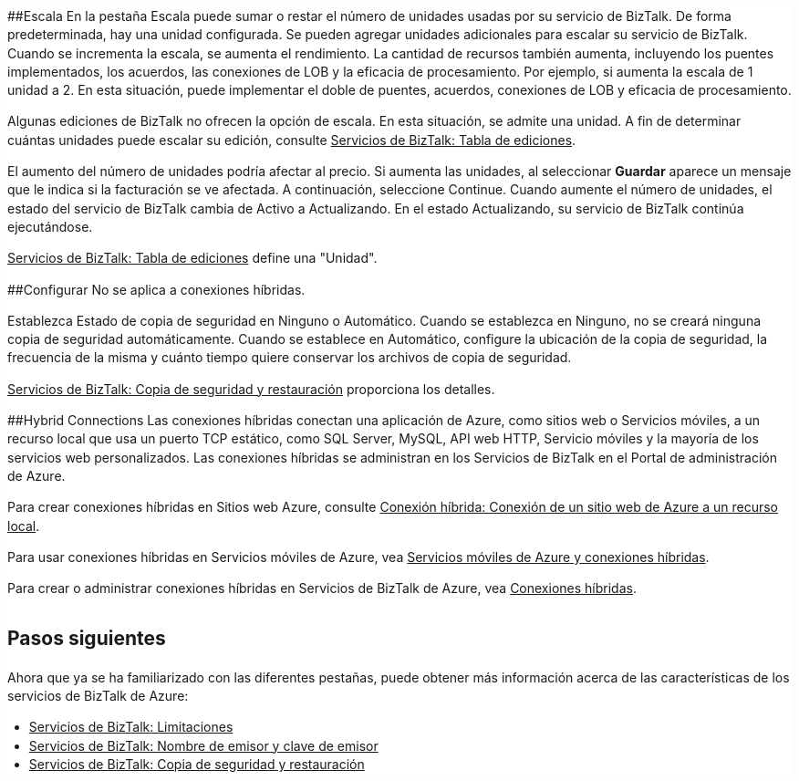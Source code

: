 
##<a name="Scale"></a>Escala
En la pestaña Escala puede sumar o restar el número de unidades usadas por su servicio de BizTalk. De forma predeterminada, hay una unidad configurada. Se pueden agregar unidades adicionales para escalar su servicio de BizTalk. Cuando se incrementa la escala, se aumenta el rendimiento. La cantidad de recursos también aumenta, incluyendo los puentes implementados, los acuerdos, las conexiones de LOB y la eficacia de procesamiento. Por ejemplo, si aumenta la escala de 1 unidad a 2. En esta situación, puede implementar el doble de puentes, acuerdos, conexiones de LOB y eficacia de procesamiento.

Algunas ediciones de BizTalk no ofrecen la opción de escala. En esta situación, se admite una unidad. A fin de determinar cuántas unidades puede escalar su edición, consulte [Servicios de BizTalk: Tabla de ediciones](http://go.microsoft.com/fwlink/p/?LinkID=302279).

El aumento del número de unidades podría afectar al precio. Si aumenta las unidades, al seleccionar **Guardar** aparece un mensaje que le indica si la facturación se ve afectada. A continuación, seleccione Continue. Cuando aumente el número de unidades, el estado del servicio de BizTalk cambia de Activo a Actualizando. En el estado Actualizando, su servicio de BizTalk continúa ejecutándose.

[Servicios de BizTalk: Tabla de ediciones](http://go.microsoft.com/fwlink/p/?LinkID=302279) define una "Unidad".


##<a name="Configure"></a>Configurar
No se aplica a conexiones híbridas.

Establezca Estado de copia de seguridad en Ninguno o Automático. Cuando se establezca en Ninguno, no se creará ninguna copia de seguridad automáticamente. Cuando se establece en Automático, configure la ubicación de la copia de seguridad, la frecuencia de la misma y cuánto tiempo quiere conservar los archivos de copia de seguridad. 

[Servicios de BizTalk: Copia de seguridad y restauración](http://go.microsoft.com/fwlink/p/?LinkID=329873) proporciona los detalles. 


##<a name="HybridConnections"></a>Hybrid Connections
Las conexiones híbridas conectan una aplicación de Azure, como sitios web o Servicios móviles, a un recurso local que usa un puerto TCP estático, como SQL Server, MySQL, API web HTTP, Servicio móviles y la mayoría de los servicios web personalizados. Las conexiones híbridas se administran en los Servicios de BizTalk en el Portal de administración de Azure.

Para crear conexiones híbridas en Sitios web Azure, consulte [Conexión híbrida: Conexión de un sitio web de Azure a un recurso local](http://go.microsoft.com/fwlink/p/?LinkId=397538).

Para usar conexiones híbridas en Servicios móviles de Azure, vea [Servicios móviles de Azure y conexiones híbridas](http://azure.microsoft.com/documentation/articles/mobile-services-dotnet-backend-hybrid-connections-get-started).

Para crear o administrar conexiones híbridas en Servicios de BizTalk de Azure, vea [Conexiones híbridas](http://go.microsoft.com/fwlink/p/?LinkID=397274).



## Pasos siguientes
Ahora que ya se ha familiarizado con las diferentes pestañas, puede obtener más información acerca de las características de los servicios de BizTalk de Azure:

- [Servicios de BizTalk: Limitaciones](http://go.microsoft.com/fwlink/p/?LinkID=302282)<br/>
- [Servicios de BizTalk: Nombre de emisor y clave de emisor](http://go.microsoft.com/fwlink/p/?LinkID=303941)
- [Servicios de BizTalk: Copia de seguridad y restauración](http://go.microsoft.com/fwlink/p/?LinkID=329873)<br/>
